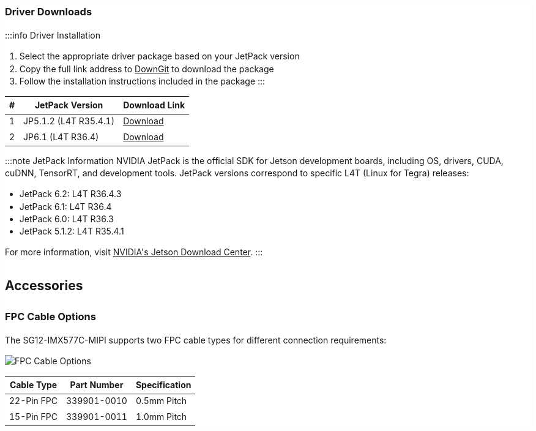 ### Driver Downloads

:::info Driver Installation
1. Select the appropriate driver package based on your JetPack version
2. Copy the full link address to [DownGit](https://minhaskamal.github.io/DownGit/#/home) to download the package
3. Follow the installation instructions included in the package
:::

<div style={{display: 'flex', justifyContent: 'center'}}>

| # | JetPack Version | Download Link |
|---|-----------------|---------------|
| 1 | JP5.1.2 (L4T R35.4.1) | [Download](https://github.com/SENSING-Technology/nvidia-jetson-camera-drivers/tree/main/Jetson%20Orin%20Nano%26NX%20Devkit/SG_MIPI_CAM/JetPack5.1.2/Jetson-Orin-Nano-DK_IMX662_JP5.1.2_L4TR35.4.1) |
| 2 | JP6.1 (L4T R36.4) | [Download](https://github.com/SENSING-Technology/nvidia-jetson-camera-drivers/tree/main/Jetson%20Orin%20Nano%26NX%20Devkit/SG_MIPI_CAM/JetPack6.1/Jetson-Orin-Nano-DK_IMX662_JP6.1_L4TR36.4.2) |

</div>

:::note JetPack Information
NVIDIA JetPack is the official SDK for Jetson development boards, including OS, drivers, CUDA, cuDNN, TensorRT, and development tools. JetPack versions correspond to specific L4T (Linux for Tegra) releases:

- JetPack 6.2: L4T R36.4.3
- JetPack 6.1: L4T R36.4
- JetPack 6.0: L4T R36.3
- JetPack 5.1.2: L4T R35.4.1

For more information, visit [NVIDIA's Jetson Download Center](https://developer.nvidia.com/embedded/jetpack-archive).
:::

## Accessories

### FPC Cable Options

The SG12-IMX577C-MIPI supports two FPC cable types for different connection requirements:

<div style={{textAlign: 'center', marginBottom: '1rem'}}>
    <img src="https://raw.githubusercontent.com/1214658495/myWikiFiles/main/Camera/mipi_csi_camera/mipi_csi_camera_FPC.png" alt="FPC Cable Options" 
    style={{maxWidth: '70%', height:'auto'}} />
</div>

<div style={{display: 'flex', justifyContent: 'center'}}>

| Cable Type | Part Number | Specification |
|------------|-------------|---------------|
| 22-Pin FPC | 339901-0010 | 0.5mm Pitch |
| 15-Pin FPC | 339901-0011 | 1.0mm Pitch |

</div>
